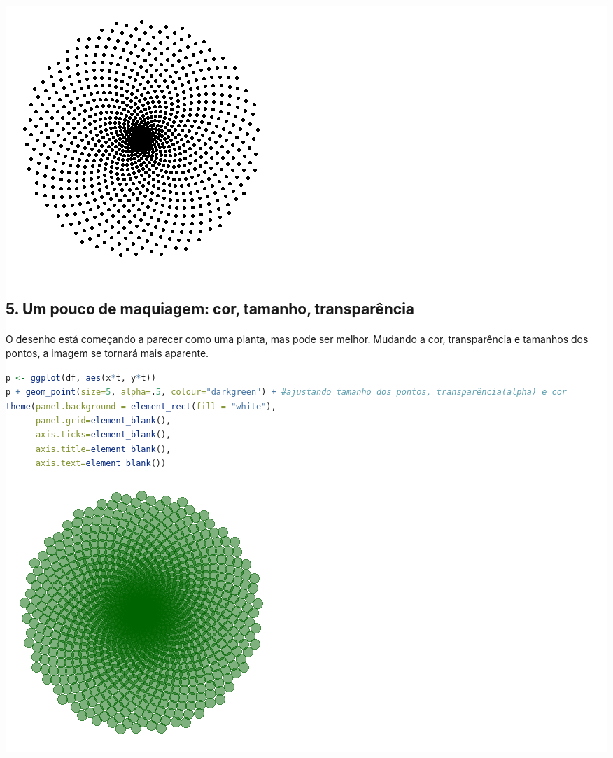 ![](Draws-Flowers-Using-Mathematics_files/figure-gfm/unnamed-chunk-4-1.png)

## 5. Um pouco de maquiagem: cor, tamanho, transparência

<p>
O desenho está começando a parecer como uma planta, mas pode ser melhor.
Mudando a cor, transparência e tamanhos dos pontos, a imagem se tornará
mais aparente.
</p>

``` r
p <- ggplot(df, aes(x*t, y*t))
p + geom_point(size=5, alpha=.5, colour="darkgreen") + #ajustando tamanho dos pontos, transparência(alpha) e cor
theme(panel.background = element_rect(fill = "white"),
      panel.grid=element_blank(),
      axis.ticks=element_blank(),
      axis.title=element_blank(),
      axis.text=element_blank())
```

![](Draws-Flowers-Using-Mathematics_files/figure-gfm/unnamed-chunk-5-1.png)
